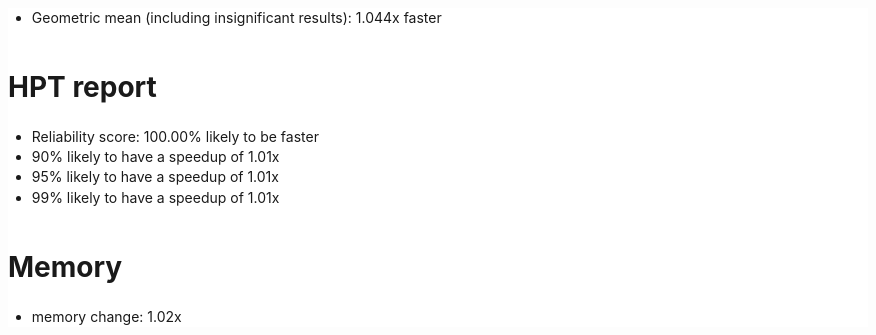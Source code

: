 - Geometric mean (including insignificant results): 1.044x faster

# HPT report

- Reliability score: 100.00% likely to be faster
- 90% likely to have a speedup of 1.01x
- 95% likely to have a speedup of 1.01x
- 99% likely to have a speedup of 1.01x

# Memory
- memory change: 1.02x